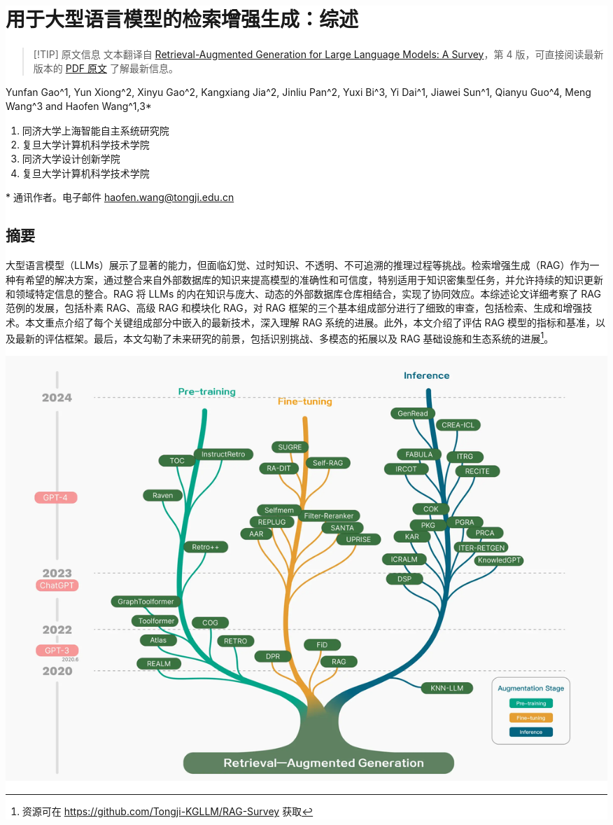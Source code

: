 # 用于大型语言模型的检索增强生成：综述

> [!TIP] 原文信息
> 文本翻译自 [Retrieval-Augmented Generation for Large Language Models: A Survey](https://arxiv.org/abs/2312.10997)，第 4 版，可直接阅读最新版本的 [PDF 原文](https://arxiv.org/pdf/2312.10997) 了解最新信息。

Yunfan Gao^1, Yun Xiong^2, Xinyu Gao^2, Kangxiang Jia^2, Jinliu Pan^2, Yuxi Bi^3, Yi Dai^1, Jiawei Sun^1, Qianyu Guo^4, Meng Wang^3 and Haofen Wang^1,3*

1. 同济大学上海智能自主系统研究院
2. 复旦大学计算机科学技术学院
3. 同济大学设计创新学院
4. 复旦大学计算机科学技术学院

\* 通讯作者。电子邮件 <haofen.wang@tongji.edu.cn>

## 摘要

大型语言模型（LLMs）展示了显著的能力，但面临幻觉、过时知识、不透明、不可追溯的推理过程等挑战。检索增强生成（RAG）作为一种有希望的解决方案，通过整合来自外部数据库的知识来提高模型的准确性和可信度，特别适用于知识密集型任务，并允许持续的知识更新和领域特定信息的整合。RAG 将 LLMs 的内在知识与庞大、动态的外部数据库仓库相结合，实现了协同效应。本综述论文详细考察了 RAG 范例的发展，包括朴素 RAG、高级 RAG 和模块化 RAG，对 RAG 框架的三个基本组成部分进行了细致的审查，包括检索、生成和增强技术。本文重点介绍了每个关键组成部分中嵌入的最新技术，深入理解 RAG 系统的进展。此外，本文介绍了评估 RAG 模型的指标和基准，以及最新的评估框架。最后，本文勾勒了未来研究的前景，包括识别挑战、多模态的拓展以及 RAG 基础设施和生态系统的进展[^1]。

![图 1：具有代表性作品的 RAG 研究发展技术树](./images/RAG_timeline.webp)


[^1]: 资源可在 <https://github.com/Tongji-KGLLM/RAG-Survey> 获取
[^2]: <https://huggingface.co/BAAI/bge-large-en>
[^3]: <https://platform.openai.com/docs/guides/embeddings>
[^4]: <https://www.llamaindex.ai>
[^5]: <https://www.langchain.com/>
[^6]: <https://haystack.deepset.ai/blog/enhancing-rag-pipelines-in-haystack>
[^7]: <https://huggingface.co/BAAI/bge-reranker-large>
[^8]: <https://www.trulens.org/trulens_eval/core_concepts_rag_triad/>
[^9]: <https://github.com/inverse-scaling/prize>
[^10]: <https://flowiseai.com>
[^11]: <https://meltano.com>
[^12]: <https://cohere.com/coral>
[^13]: <https://github.com/weaviate/Verba>
[^14]: <https://aws.amazon.com/cn/kendra/>
[^teng2015regulation]: G. Teng and D. G. Schatz, “Regulation and evolution of the RAG recombinase,” *Advances in immunology*, vol. 128, pp. 1–39, 2015.
[^abelson-et-al:scheme]: H. Abelson, G. J. Sussman, and J. Sussman, *Structure and Interpretation of Computer Programs*. Cambridge, Massachusetts: MIT Press, 1985.
[^bgf:Lixto]: R. Baumgartner, G. Gottlob, and S. Flesca, “Visual Information Extraction with Lixto,” in *Proceedings of the 27th International Conference on Very Large Databases*, Sep. 2001, pp. 119–128.
[^brachman-schmolze:kl-one]: R. J. Brachman and J. G. Schmolze, “An overview of the KL-ONE knowledge representation system,” *Cognitive Science*, vol. 9, no. 2, pp. 171–216, 1985.
[^gottlob:nonmon]: G. Gottlob, “Complexity results for nonmonotonic logics,” *Journal of Logic and Computation*, vol. 2, no. 3, pp. 397–425, Jun. 1992.
[^Vid2Seq]: A. Yang *et al.*, “Vid2seq: Large-scale pretraining of a visual language model for dense video captioning,” in *Proceedings of the IEEE/CVF Conference on Computer Vision and Pattern Recognition*, 2023, pp. 10714–10726.
[^gls:hypertrees]: G. Gottlob, N. Leone, and F. Scarcello, “Hypertree Decompositions and Tractable Queries,” *Journal of Computer and System Sciences*, vol. 64, no. 3, pp. 579–627, May 2002.
[^levesque:functional-foundations]: H. J. Levesque, “Foundations of a functional approach to knowledge representation,” *Artificial Intelligence*, vol. 23, no. 2, pp. 155–212, Jul. 1984.
[^levesque:belief]: H. J. Levesque, “A logic of implicit and explicit belief,” in *Proceedings of the Fourth National Conference on Artificial Intelligence*, Aug. 1984, pp. 198–202.
[^nebel:jair-2000]: B. Nebel, “On the compilability and expressive power of propositional planning formalisms,” *Journal of Artificial Intelligence Research*, vol. 12, pp. 271–315, 2000.
[^fusion]: A. H. Raudaschl, *Forget RAG, the Future is RAG-Fusion*. <https://towardsdatascience.com/forget-rag-the-future-is-rag-fusion-1147298d8ad1>, 2023. [Online]. Available: <https://towardsdatascience.com/forget-rag-the-future-is-rag-fusion-1147298d8ad1>
[^proceedings]: IJCAI Proceedings, *IJCAI Camera Ready Submission*. <https://proceedings.ijcai.org/info>. [Online]. Available: <https://proceedings.ijcai.org/info>
[^LlamaIndexTalk]: J. Liu, *Building Production-Ready RAG Applications*. <https://www.ai.engineer/summit/schedule/building-production-ready-rag-applications>, 2023. [Online]. Available: <https://www.ai.engineer/summit/schedule/building-production-ready-rag-applications>
[^AngIE]: X. Li and J. Li, “AnglE-optimized Text Embeddings,” *arXiv preprint arXiv:2309.12871*, 2023.
[^VOYAGE]: VoyageAI, *Voyage’s embedding models*. <https://docs.voyageai.com/embeddings/>, 2023. [Online]. Available: <https://docs.voyageai.com/embeddings/>
[^Cohere_rerank]: Cohere, *Say Goodbye to Irrelevant Search Results: Cohere Rerank Is Here*. <https://txt.cohere.com/rerank/>, 2023. [Online]. Available: <https://txt.cohere.com/rerank/>
[^LostInTheMiddleRanker]: V. Blagojevi, *Enhancing RAG Pipelines in Haystack: Introducing DiversityRanker and LostInTheMiddleRanker*. <https://towardsdatascience.com/enhancing-rag-pipelines-in-haystack-45f14e2bc9f5>, 2023. [Online]. Available: <https://towardsdatascience.com/enhancing-rag-pipelines-in-haystack-45f14e2bc9f5>
[^BGE]: BAAI, *FlagEmbedding*. <https://github.com/FlagOpen/FlagEmbedding>, 2023. [Online]. Available: <https://github.com/FlagOpen/FlagEmbedding>
[^DeepSet-Blog]: I. Nguyen, *Evaluating RAG Part I: How to Evaluate Document Retrieval*. <https://www.deepset.ai/blog/rag-evaluation-retrieval>, 2023. [Online]. Available: <https://www.deepset.ai/blog/rag-evaluation-retrieval>
[^OpenAI-DevDayTalk]: C. Jarvis and J. Allard, *A Survey of Techniques for Maximizing LLM Performance*. <https://community.openai.com/t/openai-dev-day-2023-breakout-sessions/505213#a-survey-of-techniques-for-maximizing-llm-performance-2>, 2023. [Online]. Available: <https://community.openai.com/t/openai-dev-day-2023-breakout-sessions/505213#a-survey-of-techniques-for-maximizing-llm-performance-2>
[^Databricks-RAG]: Q. Leng, K. Uhlenhuth, and A. Polyzotis, *Best Practices for LLM Evaluation of RAG Applications*. <https://www.databricks.com/blog/LLM-auto-eval-best-practices-RAG>, 2023. [Online]. Available: <https://www.databricks.com/blog/LLM-auto-eval-best-practices-RAG>
[^AAR]: Z. Yu, C. Xiong, S. Yu, and Z. Liu, “Augmentation-Adapted Retriever Improves Generalization of Language Models as Generic Plug-In,” *arXiv preprint arXiv:2305.17331*, 2023.
[^Replug]: W. Shi *et al.*, “Replug: Retrieval-augmented black-box language models,” *arXiv preprint arXiv:2301.12652*, 2023.
[^RRR]: X. Ma, Y. Gong, P. He, H. Zhao, and N. Duan, “Query Rewriting for Retrieval-Augmented Large Language Models,” *arXiv preprint arXiv:2305.14283*, 2023.
[^Query2Doc]: L. Wang, N. Yang, and F. Wei, “Query2doc: Query Expansion with Large Language Models,” *arXiv preprint arXiv:2303.07678*, 2023.
[^Atlas]: G. Izacard *et al.*, “Few-shot learning with retrieval augmented language models,” *arXiv preprint arXiv:2208.03299*, 2022.
[^PRCA]: H. Yang *et al.*, “PRCA: Fitting Black-Box Large Language Models for Retrieval Question Answering via Pluggable Reward-Driven Contextual Adapter,” *arXiv preprint arXiv:2310.18347*, 2023.
[^TokenFiltering]: M. Berchansky, P. Izsak, A. Caciularu, I. Dagan, and M. Wasserblat, “Optimizing Retrieval-augmented Reader Models via Token Elimination,” *arXiv preprint arXiv:2310.13682*, 2023.
[^RECOMP]: F. Xu, W. Shi, and E. Choi, “RECOMP: Improving Retrieval-Augmented LMs with Compression and Selective Augmentation,” *arXiv preprint arXiv:2310.04408*, 2023.
[^DPR]: V. Karpukhin *et al.*, “Dense passage retrieval for open-domain question answering,” *arXiv preprint arXiv:2004.04906*, 2020.
[^filter-ranker]: Y. Ma, Y. Cao, Y. Hong, and A. Sun, “Large Language Model Is Not a Good Few-shot Information Extractor, but a Good Reranker for Hard Samples!,” *ArXiv*, vol. abs/2303.08559, 2023, [Online]. Available: <https://api.semanticscholar.org/CorpusID:257532405>
[^selfmem]: X. Cheng, D. Luo, X. Chen, L. Liu, D. Zhao, and R. Yan, “Lift Yourself Up: Retrieval-augmented Text Generation with Self Memory,” *arXiv preprint arXiv:2305.02437*, 2023.
[^RECALL]: Y. Liu *et al.*, “RECALL: A Benchmark for LLMs Robustness against External Counterfactual Knowledge,” *arXiv preprint arXiv:2311.08147*, 2023.
[^joint-encoder-2]: S. Wang *et al.*, “Training Data is More Valuable than You Think: A Simple and Effective Method by Retrieving from Training Data,” in *Proceedings of the 60th Annual Meeting of the Association for Computational Linguistics (Volume 1: Long Papers)*, May 2022, pp. 3170–3179. doi: 10.18653/v1/2022.acl-long.226.
[^RAG]: P. Lewis *et al.*, “Retrieval-augmented generation for knowledge-intensive nlp tasks,” *Advances in Neural Information Processing Systems*, vol. 33, pp. 9459–9474, 2020.
[^dual-encoder-1]: M. Xia, G. Huang, L. Liu, and S. Shi, “Graph based translation memory for neural machine translation,” in *Proceedings of the AAAI conference on artificial intelligence*, 2019, vol. 33, no. 1, pp. 7297–7304.
[^dual-encoder-2]: D. Cai, Y. Wang, H. Li, W. Lam, and L. Liu, “Neural machine translation with monolingual translation memory,” *arXiv preprint arXiv:2105.11269*, 2021.
[^dual-encoder-3]: X. Cheng, S. Gao, L. Liu, D. Zhao, and R. Yan, “Neural machine translation with contrastive translation memories,” *arXiv preprint arXiv:2212.03140*, 2022.
[^Transformer]: A. Vaswani *et al.*, “Attention is all you need,” *Advances in neural information processing systems*, vol. 30, 2017.
[^sequence]: M. Ranzato, S. Chopra, M. Auli, and W. Zaremba, “Sequence level training with recurrent neural networks,” *arXiv preprint arXiv:1511.06732*, 2015.
[^sugre]: M. Kang, J. M. Kwak, J. Baek, and S. J. Hwang, “Knowledge Graph-Augmented Language Models for Knowledge-Grounded Dialogue Generation,” *arXiv preprint arXiv:2305.18846*, 2023.
[^SANTA]: X. Li *et al.*, “Structure-Aware Language Model Pretraining Improves Dense Retrieval on Structured Data,” *arXiv preprint arXiv:2305.19912*, 2023.
[^SECQ]: C. Sciavolino, Z. Zhong, J. Lee, and D. Chen, “Simple entity-centric questions challenge dense retrievers,” *arXiv preprint arXiv:2109.08535*, 2021.
[^ernie]: Z. Zhang, X. Han, Z. Liu, X. Jiang, M. Sun, and Q. Liu, “ERNIE: Enhanced language representation with informative entities,” *arXiv preprint arXiv:1905.07129*, 2019.
[^coreferential]: D. Ye *et al.*, “Coreferential reasoning learning for language representation,” *arXiv preprint arXiv:2004.06870*, 2020.
[^RAGAS]: S. Es, J. James, L. Espinosa-Anke, and S. Schockaert, “RAGAS: Automated Evaluation of Retrieval Augmented Generation,” *arXiv preprint arXiv:2309.15217*, 2023.
[^ARES]: J. Saad-Falcon, O. Khattab, C. Potts, and M. Zaharia, “ARES: An Automated Evaluation Framework for Retrieval-Augmented Generation Systems,” *arXiv preprint arXiv:2311.09476*, 2023.
[^RGB]: J. Chen, H. Lin, X. Han, and L. Sun, “Benchmarking large language models in retrieval-augmented generation,” *arXiv preprint arXiv:2309.01431*, 2023.
[^REALM]: D. Arora, A. Kini, S. R. Chowdhury, N. Natarajan, G. Sinha, and A. Sharma, “GAR-meets-RAG Paradigm for Zero-Shot Information Retrieval,” *arXiv preprint arXiv:2310.20158*, 2023.
[^Retro]: S. Borgeaud *et al.*, “Improving language models by retrieving from trillions of tokens,” in *International conference on machine learning*, 2022, pp. 2206–2240.
[^Flare]: Z. Jiang *et al.*, “Active retrieval augmented generation,” *arXiv preprint arXiv:2305.06983*, 2023.
[^TRIME-MT]: Z. Zhong, T. Lei, and D. Chen, “Training language models with memory augmentation,” *arXiv preprint arXiv:2205.12674*, 2022.
[^RA-DIT]: X. V. Lin *et al.*, “RA-DIT: Retrieval-Augmented Dual Instruction Tuning,” *arXiv preprint arXiv:2310.01352*, 2023.
[^GenRead]: W. Yu *et al.*, “Generate rather than retrieve: Large language models are strong context generators,” *arXiv preprint arXiv:2209.10063*, 2022.
[^ITRG]: Z. Feng, X. Feng, D. Zhao, M. Yang, and B. Qin, “Retrieval-Generation Synergy Augmented Large Language Models,” *arXiv preprint arXiv:2310.05149*, 2023.
[^UPRISE]: D. Cheng *et al.*, “UPRISE: Universal Prompt Retrieval for Improving Zero-Shot Evaluation,” *arXiv preprint arXiv:2303.08518*, 2023.
[^PKG]: Z. Luo *et al.*, “Augmented Large Language Models with Parametric Knowledge Guiding,” *arXiv preprint arXiv:2305.04757*, 2023.
[^PROMPTAGATOR]: Z. Dai *et al.*, “Promptagator: Few-shot dense retrieval from 8 examples,” *arXiv preprint arXiv:2209.11755*, 2022.
[^LLM-Embedder]: P. Zhang, S. Xiao, Z. Liu, Z. Dou, and J.-Y. Nie, “Retrieve Anything To Augment Large Language Models,” *arXiv preprint arXiv:2310.07554*, 2023.
[^BLIP-2]: J. Li, D. Li, S. Savarese, and S. Hoi, “Blip-2: Bootstrapping language-image pre-training with frozen image encoders and large language models,” *arXiv preprint arXiv:2301.12597*, 2023.
[^RBPS]: N. Nashid, M. Sintaha, and A. Mesbah, “Retrieval-Based Prompt Selection for Code-Related Few-Shot Learning,” in *2023 IEEE/ACM 45th International Conference on Software Engineering (ICSE)*, 2023, pp. 2450–2462. doi: 10.1109/ICSE48619.2023.00205.
[^CoK]: X. Li *et al.*, “Chain of Knowledge: A Framework for Grounding Large Language Models with Structured Knowledge Bases,” *arXiv preprint arXiv:2305.13269*, 2023.
[^VBR]: W. Zhu *et al.*, “Visualize Before You Write: Imagination-Guided Open-Ended Text Generation,” *arXiv preprint arXiv:2210.03765*, 2022.
[^GSS]: J. Zhao, G. Haffar, and E. Shareghi, “Generating Synthetic Speech from SpokenVocab for Speech Translation,” *arXiv preprint arXiv:2210.08174*, 2022.